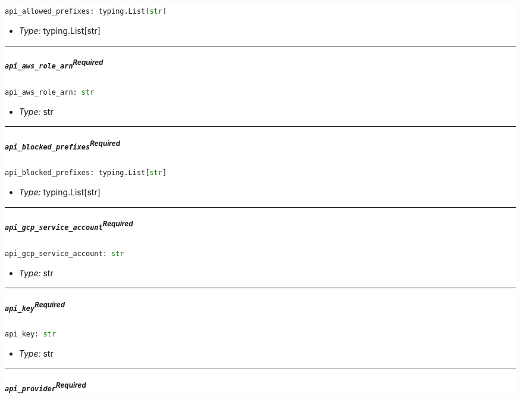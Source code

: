```python
api_allowed_prefixes: typing.List[str]
```

- *Type:* typing.List[str]

---

##### `api_aws_role_arn`<sup>Required</sup> <a name="api_aws_role_arn" id="@cdktf/provider-snowflake.apiIntegration.ApiIntegration.property.apiAwsRoleArn"></a>

```python
api_aws_role_arn: str
```

- *Type:* str

---

##### `api_blocked_prefixes`<sup>Required</sup> <a name="api_blocked_prefixes" id="@cdktf/provider-snowflake.apiIntegration.ApiIntegration.property.apiBlockedPrefixes"></a>

```python
api_blocked_prefixes: typing.List[str]
```

- *Type:* typing.List[str]

---

##### `api_gcp_service_account`<sup>Required</sup> <a name="api_gcp_service_account" id="@cdktf/provider-snowflake.apiIntegration.ApiIntegration.property.apiGcpServiceAccount"></a>

```python
api_gcp_service_account: str
```

- *Type:* str

---

##### `api_key`<sup>Required</sup> <a name="api_key" id="@cdktf/provider-snowflake.apiIntegration.ApiIntegration.property.apiKey"></a>

```python
api_key: str
```

- *Type:* str

---

##### `api_provider`<sup>Required</sup> <a name="api_provider" id="@cdktf/provider-snowflake.apiIntegration.ApiIntegration.property.apiProvider"></a>
